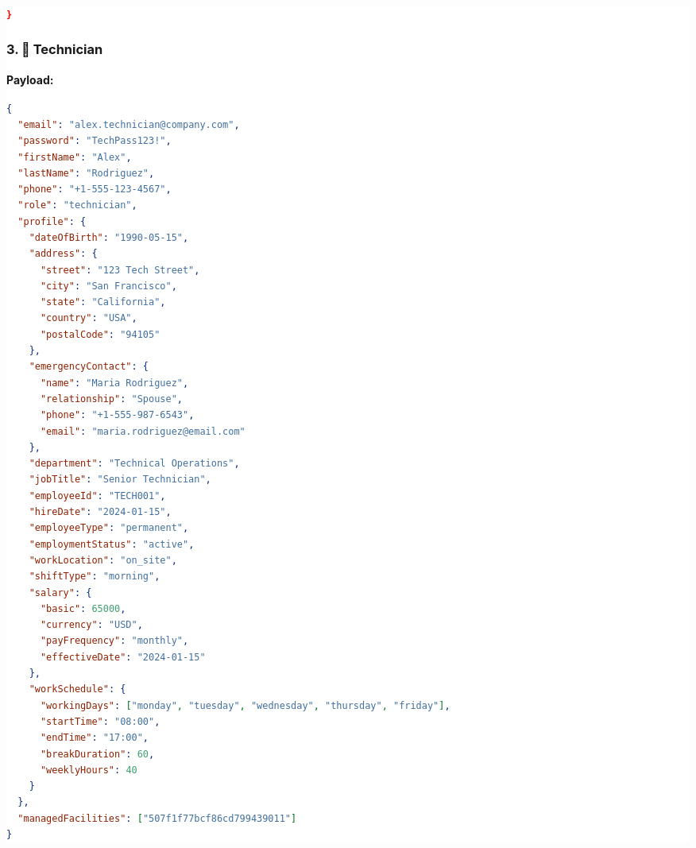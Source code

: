 ```json
}
```

### 3. 🔧 Technician

**Payload:**
```json
{
  "email": "alex.technician@company.com",
  "password": "TechPass123!",
  "firstName": "Alex",
  "lastName": "Rodriguez",
  "phone": "+1-555-123-4567",
  "role": "technician",
  "profile": {
    "dateOfBirth": "1990-05-15",
    "address": {
      "street": "123 Tech Street",
      "city": "San Francisco",
      "state": "California",
      "country": "USA",
      "postalCode": "94105"
    },
    "emergencyContact": {
      "name": "Maria Rodriguez",
      "relationship": "Spouse",
      "phone": "+1-555-987-6543",
      "email": "maria.rodriguez@email.com"
    },
    "department": "Technical Operations",
    "jobTitle": "Senior Technician",
    "employeeId": "TECH001",
    "hireDate": "2024-01-15",
    "employeeType": "permanent",
    "employmentStatus": "active",
    "workLocation": "on_site",
    "shiftType": "morning",
    "salary": {
      "basic": 65000,
      "currency": "USD",
      "payFrequency": "monthly",
      "effectiveDate": "2024-01-15"
    },
    "workSchedule": {
      "workingDays": ["monday", "tuesday", "wednesday", "thursday", "friday"],
      "startTime": "08:00",
      "endTime": "17:00",
      "breakDuration": 60,
      "weeklyHours": 40
    }
  },
  "managedFacilities": ["507f1f77bcf86cd799439011"]
}
```
